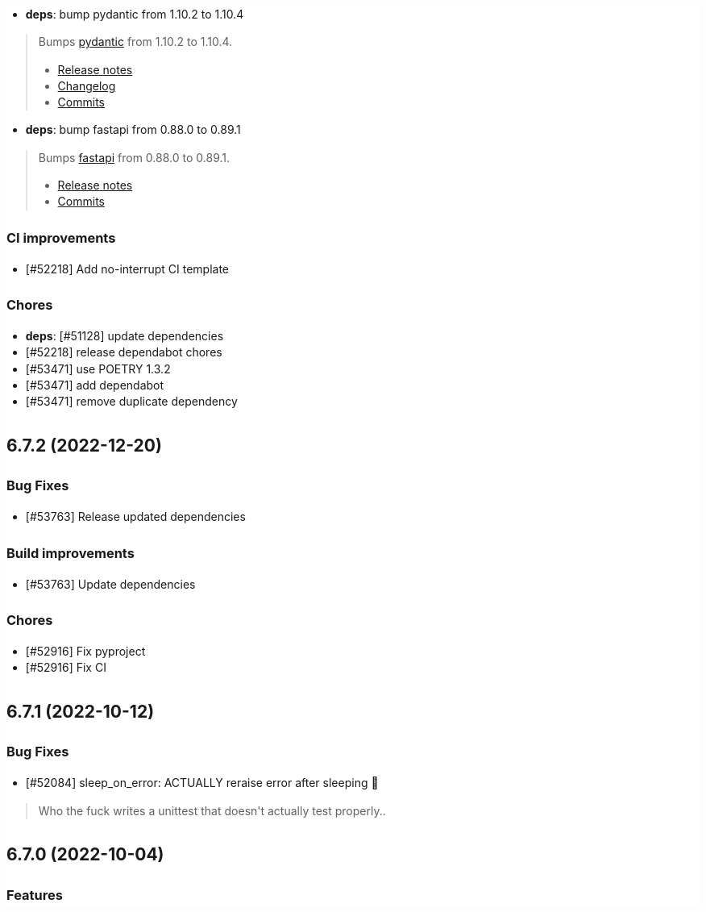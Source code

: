 - **deps**: bump pydantic from 1.10.2 to 1.10.4

> Bumps [pydantic](https://github.com/pydantic/pydantic) from 1.10.2 to 1.10.4.
> - [Release notes](https://github.com/pydantic/pydantic/releases)
> - [Changelog](https://github.com/pydantic/pydantic/blob/v1.10.4/HISTORY.md)
> - [Commits](https://github.com/pydantic/pydantic/compare/v1.10.2...v1.10.4)

- **deps**: bump fastapi from 0.88.0 to 0.89.1

> Bumps [fastapi](https://github.com/tiangolo/fastapi) from 0.88.0 to 0.89.1.
> - [Release notes](https://github.com/tiangolo/fastapi/releases)
> - [Commits](https://github.com/tiangolo/fastapi/compare/0.88.0...0.89.1)


### CI improvements

- [#52218] Add no-interrupt CI template

### Chores

- **deps**: [#51128] update dependencies
- [#52218] release dependabot chores
- [#53471] use POETRY 1.3.2
- [#53471] add dependabot
- [#53471] remove duplicate dependency

## 6.7.2 (2022-12-20)

### Bug Fixes

- [#53763] Release updated dependencies

### Build improvements

- [#53763] Update dependencies

### Chores

- [#52916] Fix pyproject
- [#52916] Fix CI

## 6.7.1 (2022-10-12)

### Bug Fixes

- [#52084] sleep_on_error: ACTUALLY reraise error after sleeping 🤦

> Who the fuck writes a unittest that doesn't actually test properly..


## 6.7.0 (2022-10-04)

### Features
